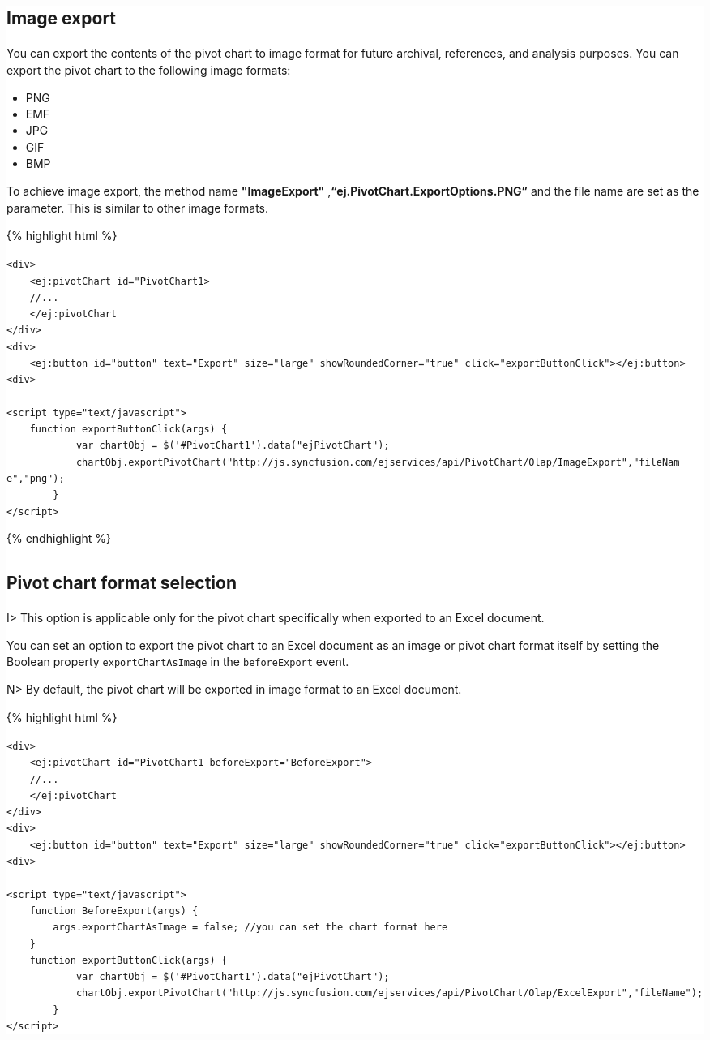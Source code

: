 ## Image export
You can export the contents of the pivot chart to image format for future archival, references, and analysis purposes. You can export the pivot chart to the following image formats:

* PNG
* EMF
* JPG
* GIF
* BMP

To achieve image export, the method name **"ImageExport"** ,**“ej.PivotChart.ExportOptions.PNG”** and the file name are set as the parameter. This is similar to other image formats.

{% highlight html %}

	<div>
		<ej:pivotChart id="PivotChart1>
		//...
		</ej:pivotChart
	</div>
    <div>
        <ej:button id="button" text="Export" size="large" showRoundedCorner="true" click="exportButtonClick"></ej:button>
    <div>
    
	<script type="text/javascript">
		function exportButtonClick(args) {
                var chartObj = $('#PivotChart1').data("ejPivotChart");
                chartObj.exportPivotChart("http://js.syncfusion.com/ejservices/api/PivotChart/Olap/ImageExport","fileName","png");
            }
	</script>

{% endhighlight %}

## Pivot chart format selection

I> This option is applicable only for the pivot chart specifically when exported to an Excel document.

You can set an option to export the pivot chart to an Excel document as an image or pivot chart format itself by setting the Boolean property `exportChartAsImage` in the `beforeExport` event.

N> By default, the pivot chart will be exported in image format to an Excel document.

{% highlight html %}

	<div>
		<ej:pivotChart id="PivotChart1 beforeExport="BeforeExport">
		//...
		</ej:pivotChart
	</div>
    <div>
        <ej:button id="button" text="Export" size="large" showRoundedCorner="true" click="exportButtonClick"></ej:button>
    <div>
    
	<script type="text/javascript">
        function BeforeExport(args) {
			args.exportChartAsImage = false; //you can set the chart format here
		}
		function exportButtonClick(args) {
                var chartObj = $('#PivotChart1').data("ejPivotChart");
                chartObj.exportPivotChart("http://js.syncfusion.com/ejservices/api/PivotChart/Olap/ExcelExport","fileName");
            }
	</script>
